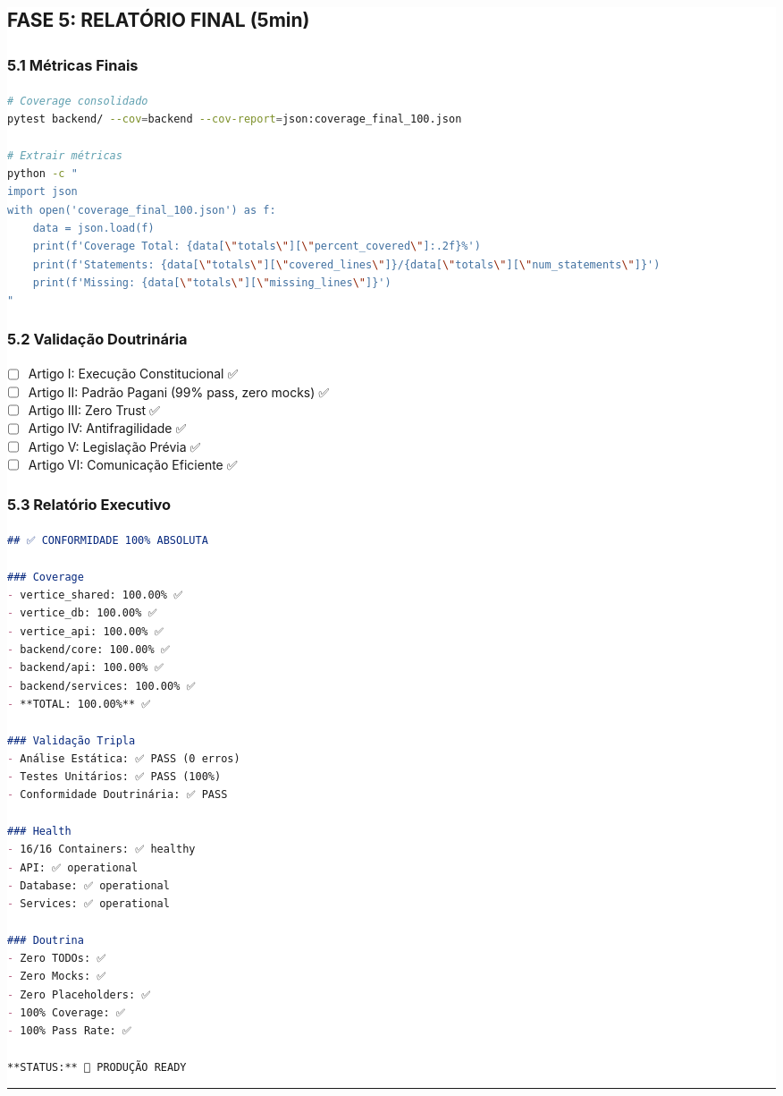 
## FASE 5: RELATÓRIO FINAL (5min)

### 5.1 Métricas Finais
```bash
# Coverage consolidado
pytest backend/ --cov=backend --cov-report=json:coverage_final_100.json

# Extrair métricas
python -c "
import json
with open('coverage_final_100.json') as f:
    data = json.load(f)
    print(f'Coverage Total: {data[\"totals\"][\"percent_covered\"]:.2f}%')
    print(f'Statements: {data[\"totals\"][\"covered_lines\"]}/{data[\"totals\"][\"num_statements\"]}')
    print(f'Missing: {data[\"totals\"][\"missing_lines\"]}')
"
```

### 5.2 Validação Doutrinária
- [ ] Artigo I: Execução Constitucional ✅
- [ ] Artigo II: Padrão Pagani (99% pass, zero mocks) ✅
- [ ] Artigo III: Zero Trust ✅
- [ ] Artigo IV: Antifragilidade ✅
- [ ] Artigo V: Legislação Prévia ✅
- [ ] Artigo VI: Comunicação Eficiente ✅

### 5.3 Relatório Executivo
```markdown
## ✅ CONFORMIDADE 100% ABSOLUTA

### Coverage
- vertice_shared: 100.00% ✅
- vertice_db: 100.00% ✅
- vertice_api: 100.00% ✅
- backend/core: 100.00% ✅
- backend/api: 100.00% ✅
- backend/services: 100.00% ✅
- **TOTAL: 100.00%** ✅

### Validação Tripla
- Análise Estática: ✅ PASS (0 erros)
- Testes Unitários: ✅ PASS (100%)
- Conformidade Doutrinária: ✅ PASS

### Health
- 16/16 Containers: ✅ healthy
- API: ✅ operational
- Database: ✅ operational
- Services: ✅ operational

### Doutrina
- Zero TODOs: ✅
- Zero Mocks: ✅
- Zero Placeholders: ✅
- 100% Coverage: ✅
- 100% Pass Rate: ✅

**STATUS:** 🎯 PRODUÇÃO READY
```

---